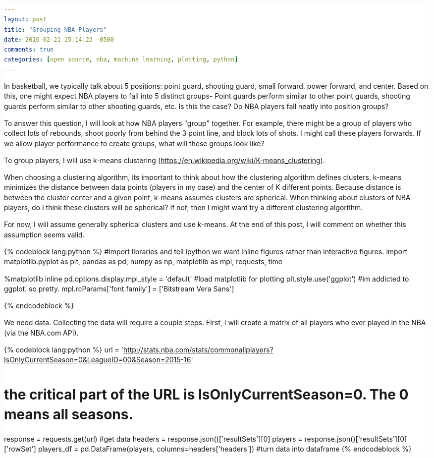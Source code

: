 ```yaml
---
layout: post
title: "Grouping NBA Players"
date: 2016-02-21 15:14:23 -0500
comments: true
categories: [open source, nba, machine learning, plotting, python]
---
```


In basketball, we typically talk about 5 positions: point guard, shooting guard, small forward, power forward, and center. Based on this, one might expect NBA players to fall into 5 distinct groups- Point guards perform similar to other point guards, shooting guards perform similar to other shooting guards, etc. Is this the case? Do NBA players fall neatly into position groups?

To answer this question, I will look at how NBA players "group" together. For example, there might be a group of players who collect lots of rebounds, shoot poorly from behind the 3 point line, and block lots of shots. I might call these players forwards. If we allow player performance to create groups, what will these groups look like?

To group players, I will use k-means clustering (https://en.wikipedia.org/wiki/K-means_clustering).

When choosing a clustering algorithm, its important to think about how the clustering algorithm defines clusters. k-means minimizes the distance between data points (players in my case) and the center of K different points. Because distance is between the cluster center and a given point, k-means assumes clusters are spherical. When thinking about clusters of NBA players, do I think these clusters will be spherical? If not, then I might want try a different clustering algorithm.

For now, I will assume generally spherical clusters and use k-means. At the end of this post, I will comment on whether this assumption seems valid.


{% codeblock lang:python %}
#import libraries and tell ipython we want inline figures rather than interactive figures.
import matplotlib.pyplot as plt, pandas as pd, numpy as np, matplotlib as mpl, requests, time

%matplotlib inline
pd.options.display.mpl_style = 'default' #load matplotlib for plotting
plt.style.use('ggplot') #im addicted to ggplot. so pretty.
mpl.rcParams['font.family'] = ['Bitstream Vera Sans']

{% endcodeblock %}

We need data. Collecting the data will require a couple steps. First, I will create a matrix of all players who ever played in the NBA (via the NBA.com API).


{% codeblock lang:python %}
url = 'http://stats.nba.com/stats/commonallplayers?IsOnlyCurrentSeason=0&LeagueID=00&Season=2015-16'
# the critical part of the URL is IsOnlyCurrentSeason=0. The 0 means all seasons.
response = requests.get(url) #get data
headers = response.json()['resultSets'][0]
players = response.json()['resultSets'][0]['rowSet']
players_df = pd.DataFrame(players, columns=headers['headers']) #turn data into dataframe
{% endcodeblock %}

